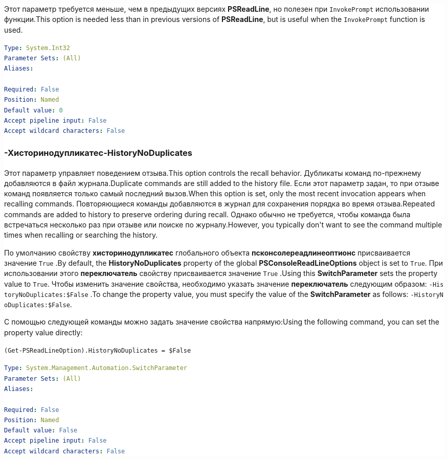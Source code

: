 <span data-ttu-id="ef9cd-219">Этот параметр требуется меньше, чем в предыдущих версиях **PSReadLine**, но полезен при `InvokePrompt` использовании функции.</span><span class="sxs-lookup"><span data-stu-id="ef9cd-219">This option is needed less than in previous versions of **PSReadLine**, but is useful when the `InvokePrompt` function is used.</span></span>

```yaml
Type: System.Int32
Parameter Sets: (All)
Aliases:

Required: False
Position: Named
Default value: 0
Accept pipeline input: False
Accept wildcard characters: False
```

### <span data-ttu-id="ef9cd-220">-Хисторинодупликатес</span><span class="sxs-lookup"><span data-stu-id="ef9cd-220">-HistoryNoDuplicates</span></span>

<span data-ttu-id="ef9cd-221">Этот параметр управляет поведением отзыва.</span><span class="sxs-lookup"><span data-stu-id="ef9cd-221">This option controls the recall behavior.</span></span> <span data-ttu-id="ef9cd-222">Дубликаты команд по-прежнему добавляются в файл журнала.</span><span class="sxs-lookup"><span data-stu-id="ef9cd-222">Duplicate commands are still added to the history file.</span></span>
<span data-ttu-id="ef9cd-223">Если этот параметр задан, то при отзыве команд появляется только самый последний вызов.</span><span class="sxs-lookup"><span data-stu-id="ef9cd-223">When this option is set, only the most recent invocation appears when recalling commands.</span></span> <span data-ttu-id="ef9cd-224">Повторяющиеся команды добавляются в журнал для сохранения порядка во время отзыва.</span><span class="sxs-lookup"><span data-stu-id="ef9cd-224">Repeated commands are added to history to preserve ordering during recall.</span></span> <span data-ttu-id="ef9cd-225">Однако обычно не требуется, чтобы команда была встречаться несколько раз при отзыве или поиске по журналу.</span><span class="sxs-lookup"><span data-stu-id="ef9cd-225">However, you typically don't want to see the command multiple times when recalling or searching the history.</span></span>

<span data-ttu-id="ef9cd-226">По умолчанию свойству **хисторинодупликатес** глобального объекта **псконсолереадлинеоптионс** присваивается значение `True` .</span><span class="sxs-lookup"><span data-stu-id="ef9cd-226">By default, the **HistoryNoDuplicates** property of the global **PSConsoleReadLineOptions** object is set to `True`.</span></span> <span data-ttu-id="ef9cd-227">При использовании этого **переключатель** свойству присваивается значение `True` .</span><span class="sxs-lookup"><span data-stu-id="ef9cd-227">Using this **SwitchParameter** sets the property value to `True`.</span></span> <span data-ttu-id="ef9cd-228">Чтобы изменить значение свойства, необходимо указать значение **переключатель** следующим образом: `-HistoryNoDuplicates:$False` .</span><span class="sxs-lookup"><span data-stu-id="ef9cd-228">To change the property value, you must specify the value of the **SwitchParameter** as follows: `-HistoryNoDuplicates:$False`.</span></span>

<span data-ttu-id="ef9cd-229">С помощью следующей команды можно задать значение свойства напрямую:</span><span class="sxs-lookup"><span data-stu-id="ef9cd-229">Using the following command, you can set the property value directly:</span></span>

`(Get-PSReadLineOption).HistoryNoDuplicates = $False`

```yaml
Type: System.Management.Automation.SwitchParameter
Parameter Sets: (All)
Aliases:

Required: False
Position: Named
Default value: False
Accept pipeline input: False
Accept wildcard characters: False
```
